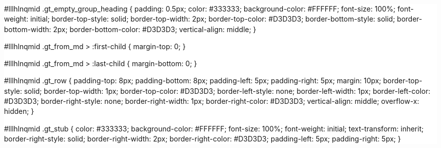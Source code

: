 #lllhlnqmid .gt_empty_group_heading {
  padding: 0.5px;
  color: #333333;
  background-color: #FFFFFF;
  font-size: 100%;
  font-weight: initial;
  border-top-style: solid;
  border-top-width: 2px;
  border-top-color: #D3D3D3;
  border-bottom-style: solid;
  border-bottom-width: 2px;
  border-bottom-color: #D3D3D3;
  vertical-align: middle;
}

#lllhlnqmid .gt_from_md > :first-child {
  margin-top: 0;
}

#lllhlnqmid .gt_from_md > :last-child {
  margin-bottom: 0;
}

#lllhlnqmid .gt_row {
  padding-top: 8px;
  padding-bottom: 8px;
  padding-left: 5px;
  padding-right: 5px;
  margin: 10px;
  border-top-style: solid;
  border-top-width: 1px;
  border-top-color: #D3D3D3;
  border-left-style: none;
  border-left-width: 1px;
  border-left-color: #D3D3D3;
  border-right-style: none;
  border-right-width: 1px;
  border-right-color: #D3D3D3;
  vertical-align: middle;
  overflow-x: hidden;
}

#lllhlnqmid .gt_stub {
  color: #333333;
  background-color: #FFFFFF;
  font-size: 100%;
  font-weight: initial;
  text-transform: inherit;
  border-right-style: solid;
  border-right-width: 2px;
  border-right-color: #D3D3D3;
  padding-left: 5px;
  padding-right: 5px;
}
